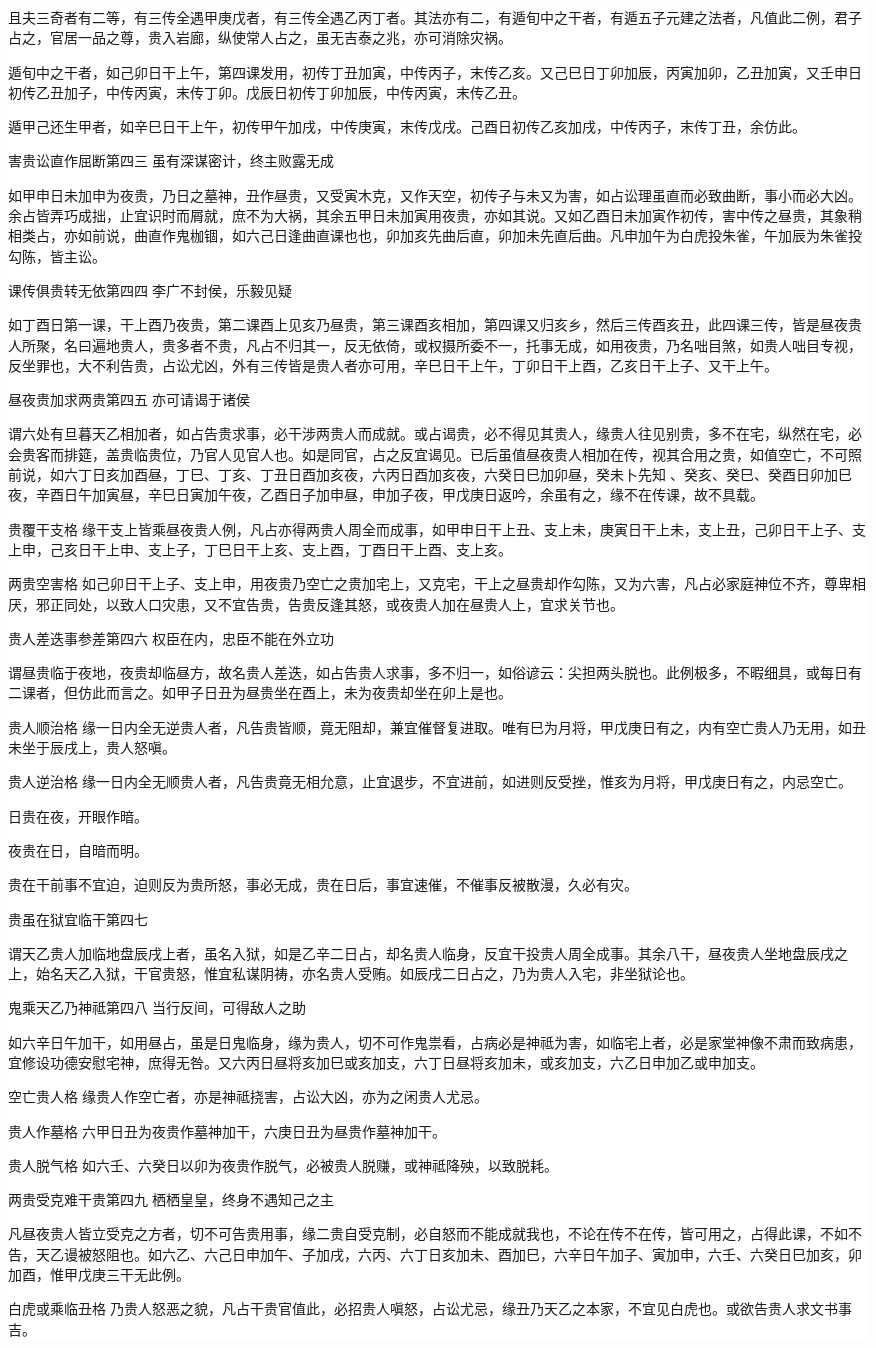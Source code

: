 且夫三奇者有二等，有三传全遇甲庚戊者，有三传全遇乙丙丁者。其法亦有二，有遁旬中之干者，有遁五子元建之法者，凡值此二例，君子占之，官居一品之尊，贵入岩廊，纵使常人占之，虽无吉泰之兆，亦可消除灾祸。

遁旬中之干者，如己卯日干上午，第四课发用，初传丁丑加寅，中传丙子，末传乙亥。又己巳日丁卯加辰，丙寅加卯，乙丑加寅，又壬申日初传乙丑加子，中传丙寅，末传丁卯。戊辰日初传丁卯加辰，中传丙寅，末传乙丑。

遁甲己还生甲者，如辛巳日干上午，初传甲午加戌，中传庚寅，末传戊戌。己酉日初传乙亥加戌，中传丙子，末传丁丑，余仿此。

害贵讼直作屈断第四三 虽有深谋密计，终主败露无成

如甲申日未加申为夜贵，乃日之墓神，丑作昼贵，又受寅木克，又作天空，初传子与未又为害，如占讼理虽直而必致曲断，事小而必大凶。余占皆弄巧成拙，止宜识时而屑就，庶不为大祸，其余五甲日未加寅用夜贵，亦如其说。又如乙酉日未加寅作初传，害中传之昼贵，其象稍相类占，亦如前说，曲直作鬼枷锢，如六己日逢曲直课也也，卯加亥先曲后直，卯加未先直后曲。凡申加午为白虎投朱雀，午加辰为朱雀投勾陈，皆主讼。

课传俱贵转无依第四四 李广不封侯，乐毅见疑

如丁酉日第一课，干上酉乃夜贵，第二课酉上见亥乃昼贵，第三课酉亥相加，第四课又归亥乡，然后三传酉亥丑，此四课三传，皆是昼夜贵人所聚，名曰遍地贵人，贵多者不贵，凡占不归其一，反无依倚，或权摄所委不一，托事无成，如用夜贵，乃名咄目煞，如贵人咄目专视，反坐罪也，大不利告贵，占讼尤凶，外有三传皆是贵人者亦可用，辛巳日干上午，丁卯日干上酉，乙亥日干上子、又干上午。

昼夜贵加求两贵第四五 亦可请谒于诸侯

谓六处有旦暮天乙相加者，如占告贵求事，必干涉两贵人而成就。或占谒贵，必不得见其贵人，缘贵人往见别贵，多不在宅，纵然在宅，必会贵客而排筵，盖贵临贵位，乃官人见官人也。如是同官，占之反宜谒见。已后虽值昼夜贵人相加在传，视其合用之贵，如值空亡，不可照前说，如六丁日亥加酉昼，丁巳、丁亥、丁丑日酉加亥夜，六丙日酉加亥夜，六癸日巳加卯昼，癸未卜先知 、癸亥、癸巳、癸酉日卯加巳夜，辛酉日午加寅昼，辛巳日寅加午夜，乙酉日子加申昼，申加子夜，甲戊庚日返吟，余虽有之，缘不在传课，故不具载。

贵覆干支格 缘干支上皆乘昼夜贵人例，凡占亦得两贵人周全而成事，如甲申日干上丑、支上未，庚寅日干上未，支上丑，己卯日干上子、支上申，己亥日干上申、支上子，丁巳日干上亥、支上酉，丁酉日干上酉、支上亥。

两贵空害格 如己卯日干上子、支上申，用夜贵乃空亡之贵加宅上，又克宅，干上之昼贵却作勾陈，又为六害，凡占必家庭神位不齐，尊卑相厌，邪正同处，以致人口灾患，又不宜告贵，告贵反逢其怒，或夜贵人加在昼贵人上，宜求关节也。

贵人差迭事参差第四六 权臣在内，忠臣不能在外立功

谓昼贵临于夜地，夜贵却临昼方，故名贵人差迭，如占告贵人求事，多不归一，如俗谚云：尖担两头脱也。此例极多，不暇细具，或每日有二课者，但仿此而言之。如甲子日丑为昼贵坐在酉上，未为夜贵却坐在卯上是也。

贵人顺治格 缘一日内全无逆贵人者，凡告贵皆顺，竟无阻却，兼宜催督复进取。唯有巳为月将，甲戊庚日有之，内有空亡贵人乃无用，如丑未坐于辰戌上，贵人怒嗔。

贵人逆治格 缘一日内全无顺贵人者，凡告贵竟无相允意，止宜退步，不宜进前，如进则反受挫，惟亥为月将，甲戊庚日有之，内忌空亡。

日贵在夜，开眼作暗。

夜贵在日，自暗而明。

贵在干前事不宜迫，迫则反为贵所怒，事必无成，贵在日后，事宜速催，不催事反被散漫，久必有灾。

贵虽在狱宜临干第四七

谓天乙贵人加临地盘辰戌上者，虽名入狱，如是乙辛二日占，却名贵人临身，反宜干投贵人周全成事。其余八干，昼夜贵人坐地盘辰戌之上，始名天乙入狱，干官贵怒，惟宜私谋阴祷，亦名贵人受贿。如辰戌二日占之，乃为贵人入宅，非坐狱论也。

鬼乘天乙乃神祗第四八 当行反间，可得敌人之助

如六辛日午加干，如用昼占，虽是日鬼临身，缘为贵人，切不可作鬼祟看，占病必是神祗为害，如临宅上者，必是家堂神像不肃而致病患，宜修设功德安慰宅神，庶得无咎。又六丙日昼将亥加巳或亥加支，六丁日昼将亥加未，或亥加支，六乙日申加乙或申加支。

空亡贵人格 缘贵人作空亡者，亦是神祗挠害，占讼大凶，亦为之闲贵人尤忌。

贵人作墓格 六甲日丑为夜贵作墓神加干，六庚日丑为昼贵作墓神加干。

贵人脱气格 如六壬、六癸日以卯为夜贵作脱气，必被贵人脱赚，或神祗降殃，以致脱耗。

两贵受克难干贵第四九 栖栖皇皇，终身不遇知己之主

凡昼夜贵人皆立受克之方者，切不可告贵用事，缘二贵自受克制，必自怒而不能成就我也，不论在传不在传，皆可用之，占得此课，不如不告，天乙谩被怒阻也。如六乙、六己日申加午、子加戌，六丙、六丁日亥加未、酉加巳，六辛日午加子、寅加申，六壬、六癸日巳加亥，卯加酉，惟甲戊庚三干无此例。

白虎或乘临丑格 乃贵人怒恶之貌，凡占干贵官值此，必招贵人嗔怒，占讼尤忌，缘丑乃天乙之本家，不宜见白虎也。或欲告贵人求文书事吉。
